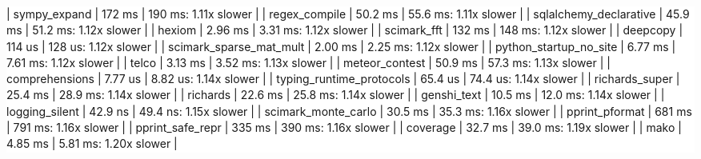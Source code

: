 | sympy_expand                     | 172 ms                                                                                                              | 190 ms: 1.11x slower                                                                                                      |
| regex_compile                    | 50.2 ms                                                                                                             | 55.6 ms: 1.11x slower                                                                                                     |
| sqlalchemy_declarative           | 45.9 ms                                                                                                             | 51.2 ms: 1.12x slower                                                                                                     |
| hexiom                           | 2.96 ms                                                                                                             | 3.31 ms: 1.12x slower                                                                                                     |
| scimark_fft                      | 132 ms                                                                                                              | 148 ms: 1.12x slower                                                                                                      |
| deepcopy                         | 114 us                                                                                                              | 128 us: 1.12x slower                                                                                                      |
| scimark_sparse_mat_mult          | 2.00 ms                                                                                                             | 2.25 ms: 1.12x slower                                                                                                     |
| python_startup_no_site           | 6.77 ms                                                                                                             | 7.61 ms: 1.12x slower                                                                                                     |
| telco                            | 3.13 ms                                                                                                             | 3.52 ms: 1.13x slower                                                                                                     |
| meteor_contest                   | 50.9 ms                                                                                                             | 57.3 ms: 1.13x slower                                                                                                     |
| comprehensions                   | 7.77 us                                                                                                             | 8.82 us: 1.14x slower                                                                                                     |
| typing_runtime_protocols         | 65.4 us                                                                                                             | 74.4 us: 1.14x slower                                                                                                     |
| richards_super                   | 25.4 ms                                                                                                             | 28.9 ms: 1.14x slower                                                                                                     |
| richards                         | 22.6 ms                                                                                                             | 25.8 ms: 1.14x slower                                                                                                     |
| genshi_text                      | 10.5 ms                                                                                                             | 12.0 ms: 1.14x slower                                                                                                     |
| logging_silent                   | 42.9 ns                                                                                                             | 49.4 ns: 1.15x slower                                                                                                     |
| scimark_monte_carlo              | 30.5 ms                                                                                                             | 35.3 ms: 1.16x slower                                                                                                     |
| pprint_pformat                   | 681 ms                                                                                                              | 791 ms: 1.16x slower                                                                                                      |
| pprint_safe_repr                 | 335 ms                                                                                                              | 390 ms: 1.16x slower                                                                                                      |
| coverage                         | 32.7 ms                                                                                                             | 39.0 ms: 1.19x slower                                                                                                     |
| mako                             | 4.85 ms                                                                                                             | 5.81 ms: 1.20x slower                                                                                                     |